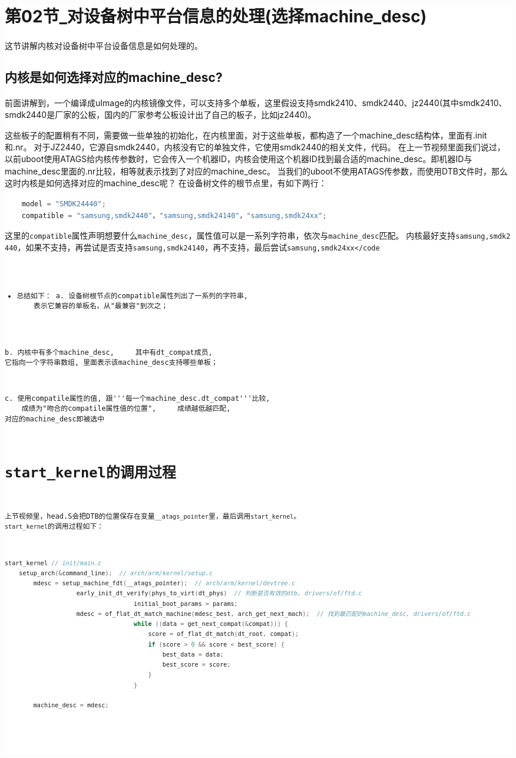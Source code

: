 # 第02节_对设备树中平台信息的处理(选择machine_desc)
这节讲解内核对设备树中平台设备信息是如何处理的。
## 内核是如何选择对应的machine_desc? 
前面讲解到，一个编译成uImage的内核镜像文件，可以支持多个单板，这里假设支持smdk2410、smdk2440、jz2440(其中smdk2410、smdk2440是厂家的公板，国内的厂家参考公板设计出了自己的板子，比如jz2440)。

这些板子的配置稍有不同，需要做一些单独的初始化，在内核里面，对于这些单板，都构造了一个machine_desc结构体，里面有.init和.nr。
对于JZ2440，它源自smdk2440，内核没有它的单独文件，它使用smdk2440的相关文件，代码。
在上一节视频里面我们说过，以前uboot使用ATAGS给内核传参数时，它会传入一个机器ID，内核会使用这个机器ID找到最合适的machine_desc。即机器ID与machine_desc里面的.nr比较，相等就表示找到了对应的machine_desc。
当我们的uboot不使用ATAGS传参数，而使用DTB文件时，那么这时内核是如何选择对应的machine_desc呢？
在设备树文件的根节点里，有如下两行：
```c
	model = "SMDK24440";
	compatible = "samsung,smdk2440"，"samsung,smdk24140"，"samsung,smdk24xx";
```

这里的<code>compatible</code>属性声明想要什么<code>machine_desc</code>，属性值可以是一系列字符串，依次与<code>machine_desc</code>匹配。
内核最好支持<code>samsung,smdk2440</code>，如果不支持，再尝试是否支持<code>samsung,smdk24140</code>，再不支持，最后尝试<code>samsung,smdk24xx</code


* 总结如下：
a. 设备树根节点的compatible属性列出了一系列的字符串,
&nbsp;&nbsp;&nbsp;&nbsp;表示它兼容的单板名，从"最兼容"到次之；

b. 内核中有多个machine_desc,
&nbsp;&nbsp;&nbsp;&nbsp;其中有dt_compat成员, 它指向一个字符串数组, 里面表示该machine_desc支持哪些单板；

c. 使用compatile属性的值, 跟'''每一个machine_desc.dt_compat'''比较,
&nbsp;&nbsp;&nbsp;&nbsp;成绩为"吻合的compatile属性值的位置",
&nbsp;&nbsp;&nbsp;&nbsp;成绩越低越匹配, 对应的machine_desc即被选中

# start_kernel的调用过程
上节视频里，head.S会把DTB的位置保存在变量<code>__atags_pointer</code>里，最后调用<code>start_kernel</code>。
<code>start_kernel</code>的调用过程如下：

```c
start_kernel // init/main.c
    setup_arch(&command_line);  // arch/arm/kernel/setup.c
        mdesc = setup_machine_fdt(__atags_pointer);  // arch/arm/kernel/devtree.c
                    early_init_dt_verify(phys_to_virt(dt_phys)  // 判断是否有效的dtb, drivers/of/ftd.c
                                    initial_boot_params = params;
                    mdesc = of_flat_dt_match_machine(mdesc_best, arch_get_next_mach);  // 找到最匹配的machine_desc, drivers/of/ftd.c
                                    while ((data = get_next_compat(&compat))) {
                                        score = of_flat_dt_match(dt_root, compat);
                                        if (score > 0 && score < best_score) {
                                            best_data = data;
                                            best_score = score;
                                        }
                                    }
                    
        machine_desc = mdesc;
```
